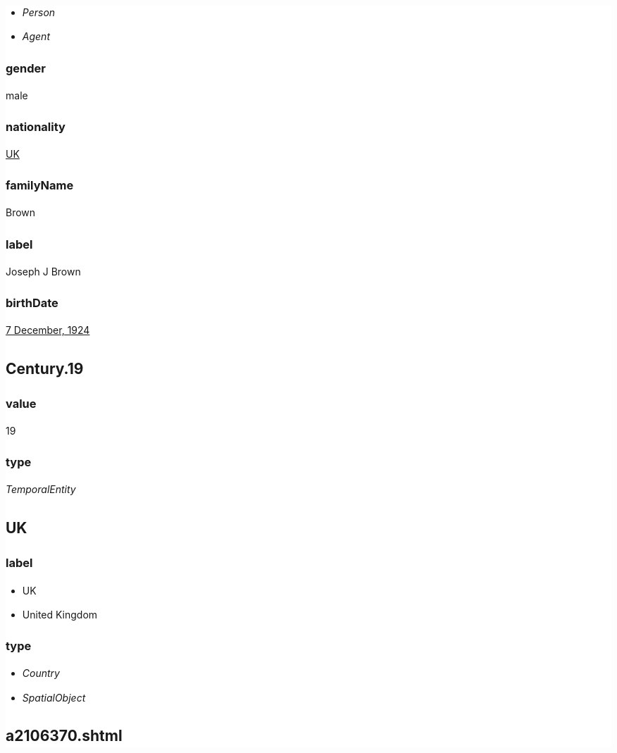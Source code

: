 - *Person*

 - *Agent*

### gender


male

### nationality


[UK](#UK)

### familyName


Brown

### label


Joseph J Brown

### birthDate


[7 December, 1924](#7-December-1924)

## Century.19

### value


19

### type


*TemporalEntity*

## UK

### label

 - UK

 - United Kingdom

### type

 - *Country*

 - *SpatialObject*

## a2106370.shtml

